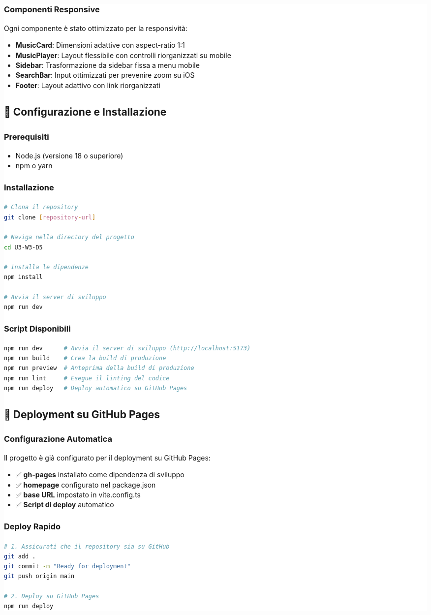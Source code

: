 ### **Componenti Responsive**
Ogni componente è stato ottimizzato per la responsività:

- **MusicCard**: Dimensioni adattive con aspect-ratio 1:1
- **MusicPlayer**: Layout flessibile con controlli riorganizzati su mobile
- **Sidebar**: Trasformazione da sidebar fissa a menu mobile
- **SearchBar**: Input ottimizzati per prevenire zoom su iOS
- **Footer**: Layout adattivo con link riorganizzati

## 🔧 Configurazione e Installazione

### Prerequisiti
- Node.js (versione 18 o superiore)
- npm o yarn

### Installazione
```bash
# Clona il repository
git clone [repository-url]

# Naviga nella directory del progetto
cd U3-W3-D5

# Installa le dipendenze
npm install

# Avvia il server di sviluppo
npm run dev
```

### Script Disponibili
```bash
npm run dev      # Avvia il server di sviluppo (http://localhost:5173)
npm run build    # Crea la build di produzione
npm run preview  # Anteprima della build di produzione
npm run lint     # Esegue il linting del codice
npm run deploy   # Deploy automatico su GitHub Pages
```

## 🚀 Deployment su GitHub Pages

### Configurazione Automatica
Il progetto è già configurato per il deployment su GitHub Pages:

- ✅ **gh-pages** installato come dipendenza di sviluppo
- ✅ **homepage** configurato nel package.json
- ✅ **base URL** impostato in vite.config.ts
- ✅ **Script di deploy** automatico

### Deploy Rapido
```bash
# 1. Assicurati che il repository sia su GitHub
git add .
git commit -m "Ready for deployment"
git push origin main

# 2. Deploy su GitHub Pages
npm run deploy
```
